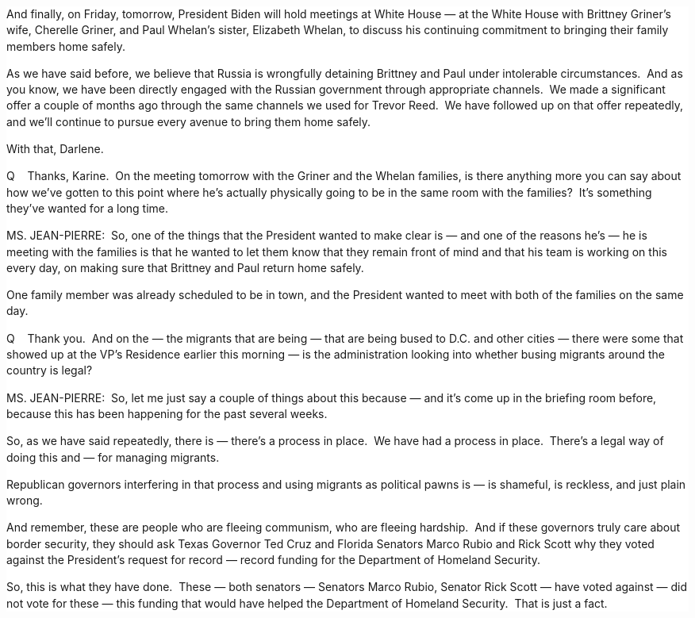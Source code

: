 And finally, on Friday, tomorrow, President Biden will hold meetings at
White House — at the White House with Brittney Griner’s wife, Cherelle
Griner, and Paul Whelan’s sister, Elizabeth Whelan, to discuss his
continuing commitment to bringing their family members home safely.

As we have said before, we believe that Russia is wrongfully detaining
Brittney and Paul under intolerable circumstances.  And as you know, we
have been directly engaged with the Russian government through
appropriate channels.  We made a significant offer a couple of months
ago through the same channels we used for Trevor Reed.  We have followed
up on that offer repeatedly, and we’ll continue to pursue every avenue
to bring them home safely.

With that, Darlene.

Q    Thanks, Karine.  On the meeting tomorrow with the Griner and the
Whelan families, is there anything more you can say about how we’ve
gotten to this point where he’s actually physically going to be in the
same room with the families?  It’s something they’ve wanted for a long
time. 

MS. JEAN-PIERRE:  So, one of the things that the President wanted to
make clear is — and one of the reasons he’s — he is meeting with the
families is that he wanted to let them know that they remain front of
mind and that his team is working on this every day, on making sure that
Brittney and Paul return home safely. 

One family member was already scheduled to be in town, and the President
wanted to meet with both of the families on the same day. 

Q    Thank you.  And on the — the migrants that are being — that are
being bused to D.C. and other cities — there were some that showed up at
the VP’s Residence earlier this morning — is the administration looking
into whether busing migrants around the country is legal?

MS. JEAN-PIERRE:  So, let me just say a couple of things about this
because — and it’s come up in the briefing room before, because this has
been happening for the past several weeks. 

So, as we have said repeatedly, there is — there’s a process in place. 
We have had a process in place.  There’s a legal way of doing this and —
for managing migrants.

Republican governors interfering in that process and using migrants as
political pawns is — is shameful, is reckless, and just plain wrong. 

And remember, these are people who are fleeing communism, who are
fleeing hardship.  And if these governors truly care about border
security, they should ask Texas Governor Ted Cruz and Florida Senators
Marco Rubio and Rick Scott why they voted against the President’s
request for record — record funding for the Department of Homeland
Security. 

So, this is what they have done.  These — both senators — Senators Marco
Rubio, Senator Rick Scott — have voted against — did not vote for these
— this funding that would have helped the Department of Homeland
Security.  That is just a fact. 
